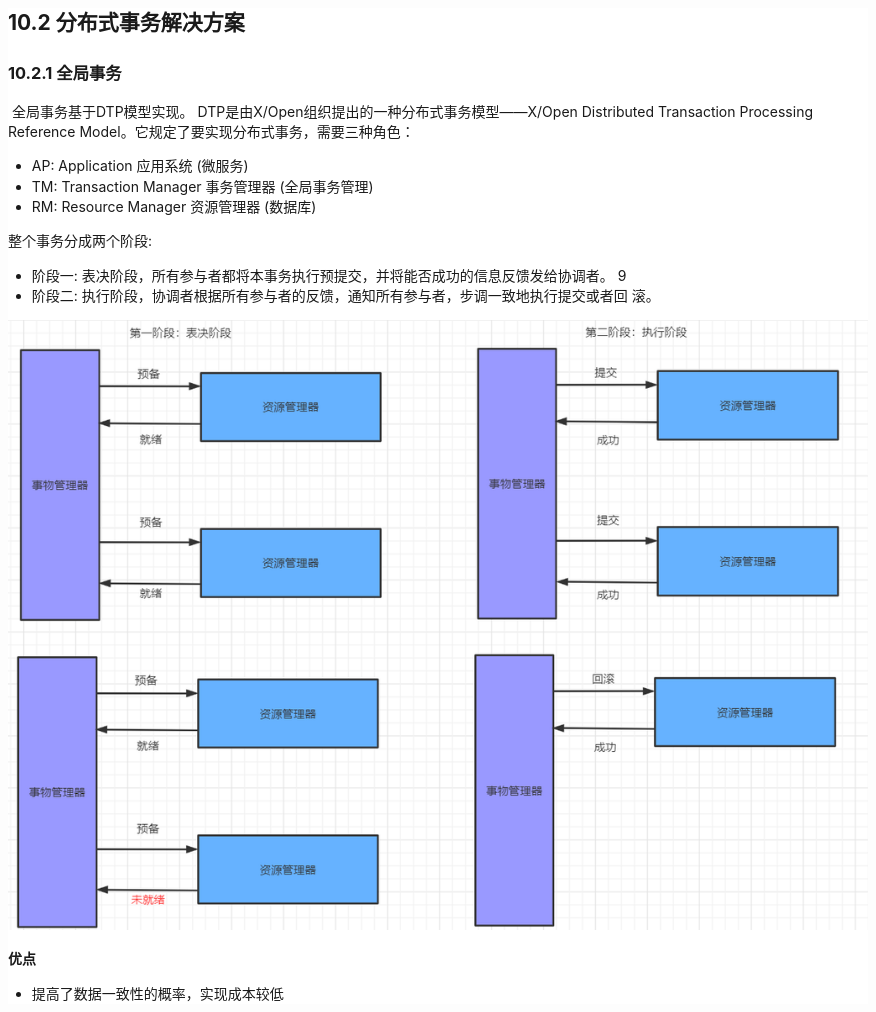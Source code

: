 ## 10.2 分布式事务解决方案  

### 10.2.1 全局事务

​		全局事务基于DTP模型实现。 DTP是由X/Open组织提出的一种分布式事务模型——X/Open
Distributed Transaction Processing Reference Model。它规定了要实现分布式事务，需要三种角色：

- AP: Application 应用系统 (微服务)
- TM: Transaction Manager 事务管理器 (全局事务管理)
- RM: Resource Manager 资源管理器 (数据库)  

整个事务分成两个阶段:

- 阶段一: 表决阶段，所有参与者都将本事务执行预提交，并将能否成功的信息反馈发给协调者。 9
- 阶段二: 执行阶段，协调者根据所有参与者的反馈，通知所有参与者，步调一致地执行提交或者回
  滚。 

![](img\事务阶段.png)

**优点**

- 提高了数据一致性的概率，实现成本较低  

